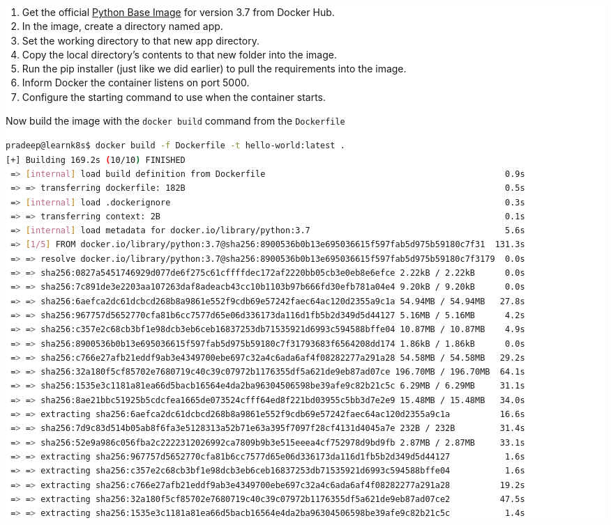1. Get the official [Python Base Image](https://hub.docker.com/_/python/) for version 3.7 from Docker Hub.
2. In the image, create a directory named app.
3. Set the working directory to that new app directory.
4. Copy the local directory’s contents to that new folder into the image.
5. Run the pip installer (just like we did earlier) to pull the requirements into the image.
6. Inform Docker the container listens on port 5000.
7. Configure the starting command to use when the container starts.

Now build the image with the `docker build` command from the `Dockerfile`

```sh
pradeep@learnk8s$ docker build -f Dockerfile -t hello-world:latest .
[+] Building 169.2s (10/10) FINISHED                                                                     
 => [internal] load build definition from Dockerfile                                                0.9s
 => => transferring dockerfile: 182B                                                                0.5s
 => [internal] load .dockerignore                                                                   0.3s
 => => transferring context: 2B                                                                     0.1s
 => [internal] load metadata for docker.io/library/python:3.7                                       5.6s
 => [1/5] FROM docker.io/library/python:3.7@sha256:8900536b0b13e695036615f597fab5d975b59180c7f31  131.3s
 => => resolve docker.io/library/python:3.7@sha256:8900536b0b13e695036615f597fab5d975b59180c7f3179  0.0s
 => => sha256:0827a5451746929d077de6f275c61cffffdec172af2220bb05cb3e0eb8e6efce 2.22kB / 2.22kB      0.0s
 => => sha256:7c891de3e2203aa107263daf8adeacb43cc10b1103b97b666fd30efb781a04e4 9.20kB / 9.20kB      0.0s
 => => sha256:6aefca2dc61dcbcd268b8a9861e552f9cdb69e57242faec64ac120d2355a9c1a 54.94MB / 54.94MB   27.8s
 => => sha256:967757d5652770cfa81b6cc7577d65e06d336173da116d1fb5b2d349d5d44127 5.16MB / 5.16MB      4.2s
 => => sha256:c357e2c68cb3bf1e98dcb3eb6ceb16837253db71535921d6993c594588bffe04 10.87MB / 10.87MB    4.9s
 => => sha256:8900536b0b13e695036615f597fab5d975b59180c7f31793683f6564208dd174 1.86kB / 1.86kB      0.0s
 => => sha256:c766e27afb21eddf9ab3e4349700ebe697c32a4c6ada6af4f08282277a291a28 54.58MB / 54.58MB   29.2s
 => => sha256:32a180f5cf85702e7680719c40c39c07972b1176355df5a621de9eb87ad07ce 196.70MB / 196.70MB  64.1s
 => => sha256:1535e3c1181a81ea66d5bacb16564e4da2ba96304506598be39afe9c82b21c5c 6.29MB / 6.29MB     31.1s
 => => sha256:8ae21bbc51925b5cdcfea1665de073524cfff64ed8f221bd03955c5bb3d7e2e9 15.48MB / 15.48MB   34.0s
 => => extracting sha256:6aefca2dc61dcbcd268b8a9861e552f9cdb69e57242faec64ac120d2355a9c1a          16.6s
 => => sha256:7d9c83d514b05ab8f6fa3e5128313a52b71e63a395f7097f28cf4131d4045a7e 232B / 232B         31.4s
 => => sha256:52e9a986c056fba2c2222312026992ca7809b9b3e515eeea4cf752978d9bd9fb 2.87MB / 2.87MB     33.1s
 => => extracting sha256:967757d5652770cfa81b6cc7577d65e06d336173da116d1fb5b2d349d5d44127           1.6s
 => => extracting sha256:c357e2c68cb3bf1e98dcb3eb6ceb16837253db71535921d6993c594588bffe04           1.6s
 => => extracting sha256:c766e27afb21eddf9ab3e4349700ebe697c32a4c6ada6af4f08282277a291a28          19.2s
 => => extracting sha256:32a180f5cf85702e7680719c40c39c07972b1176355df5a621de9eb87ad07ce2          47.5s
 => => extracting sha256:1535e3c1181a81ea66d5bacb16564e4da2ba96304506598be39afe9c82b21c5c           1.4s
```